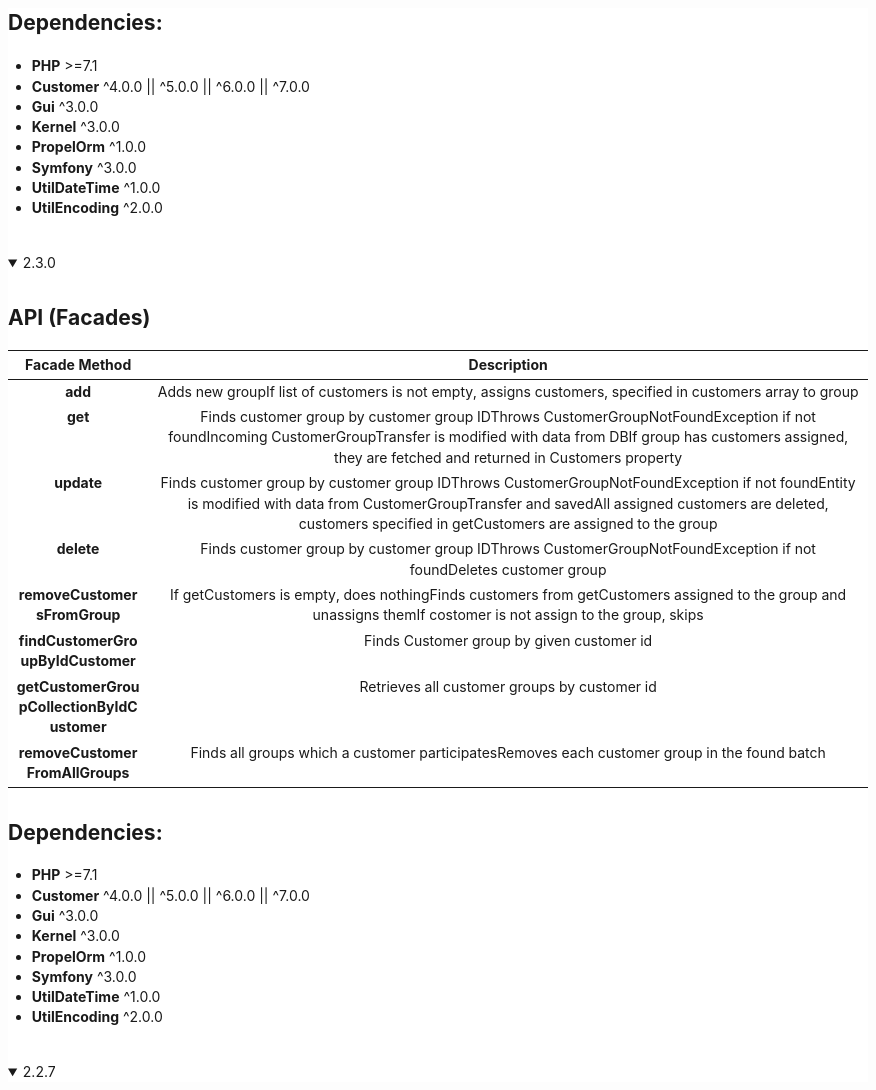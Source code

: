 ## Dependencies: 

* **PHP** >=7.1
* **Customer** ^4.0.0 || ^5.0.0 || ^6.0.0 || ^7.0.0
* **Gui** ^3.0.0
* **Kernel** ^3.0.0
* **PropelOrm** ^1.0.0
* **Symfony** ^3.0.0
* **UtilDateTime** ^1.0.0
* **UtilEncoding** ^2.0.0

<br>
</details>

<details open>
<summary>2.3.0</summary>



## API (Facades) 

|               Facade Method                |                         Description                          |
| :----------------------------------------: | :----------------------------------------------------------: |
|                  **add**                   | Adds new groupIf list of customers is not empty, assigns customers, specified in customers array to group |
|                  **get**                   | Finds customer group by customer group IDThrows CustomerGroupNotFoundException if not foundIncoming CustomerGroupTransfer is modified with data from DBIf group has customers assigned, they are fetched and returned in Customers property |
|                 **update**                 | Finds customer group by customer group IDThrows CustomerGroupNotFoundException if not foundEntity is modified with data from CustomerGroupTransfer and savedAll assigned customers are deleted, customers specified in getCustomers are assigned to the group |
|                 **delete**                 | Finds customer group by customer group IDThrows CustomerGroupNotFoundException if not foundDeletes customer group |
|        **removeCustomersFromGroup**        | If getCustomers is empty, does nothingFinds customers from getCustomers assigned to the group and unassigns themIf costomer is not assign to the group, skips |
|     **findCustomerGroupByIdCustomer**      |          Finds Customer group by given customer id           |
| **getCustomerGroupCollectionByIdCustomer** |         Retrieves all customer groups by customer id         |
|      **removeCustomerFromAllGroups**       | Finds all groups which a customer participatesRemoves each customer group in the found batch |

## Dependencies: 

* **PHP** >=7.1
* **Customer** ^4.0.0 || ^5.0.0 || ^6.0.0 || ^7.0.0
* **Gui** ^3.0.0
* **Kernel** ^3.0.0
* **PropelOrm** ^1.0.0
* **Symfony** ^3.0.0
* **UtilDateTime** ^1.0.0
* **UtilEncoding** ^2.0.0

<br>
</details>

<details open>
<summary>2.2.7</summary>
